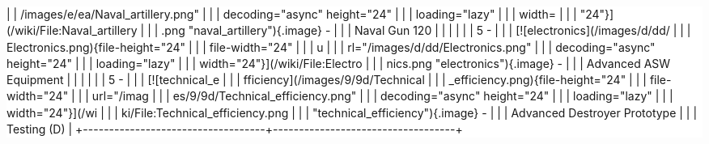 |                                   | /images/e/ea/Naval_artillery.png" |
|                                   | decoding="async" height="24"      |
|                                   | loading="lazy"                    |
|                                   | width=                            |
|                                   | "24"}](/wiki/File:Naval_artillery |
|                                   | .png "naval_artillery"){.image} - |
|                                   | Naval Gun 120                     |
|                                   |                                   |
|                                   | 5 -                               |
|                                   | [![electronics](/images/d/dd/     |
|                                   | Electronics.png){file-height="24" |
|                                   | file-width="24"                   |
|                                   | u                                 |
|                                   | rl="/images/d/dd/Electronics.png" |
|                                   | decoding="async" height="24"      |
|                                   | loading="lazy"                    |
|                                   | width="24"}](/wiki/File:Electro   |
|                                   | nics.png "electronics"){.image} - |
|                                   | Advanced ASW Equipment            |
|                                   |                                   |
|                                   | 5 -                               |
|                                   | [![technical_e                    |
|                                   | fficiency](/images/9/9d/Technical |
|                                   | _efficiency.png){file-height="24" |
|                                   | file-width="24"                   |
|                                   | url="/imag                        |
|                                   | es/9/9d/Technical_efficiency.png" |
|                                   | decoding="async" height="24"      |
|                                   | loading="lazy"                    |
|                                   | width="24"}](/wi                  |
|                                   | ki/File:Technical_efficiency.png  |
|                                   | "technical_efficiency"){.image} - |
|                                   | Advanced Destroyer Prototype      |
|                                   | Testing (D)                       |
+-----------------------------------+-----------------------------------+
